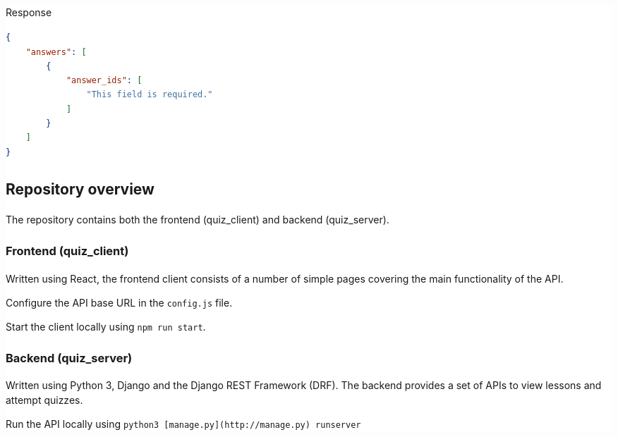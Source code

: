 Response

```json
{
    "answers": [
        {
            "answer_ids": [
                "This field is required."
            ]
        }
    ]
}
```

## Repository overview

The repository contains both the frontend (quiz_client) and backend (quiz_server).

### Frontend (quiz_client)

Written using React, the frontend client consists of a number of simple pages covering the main functionality of the API.

Configure the API base URL in the `config.js` file.

Start the client locally using `npm run start`.

### Backend (quiz_server)

Written using Python 3, Django and the Django REST Framework (DRF). The backend provides a set of APIs to view lessons and attempt quizzes.

Run the API locally using `python3 [manage.py](http://manage.py) runserver`
